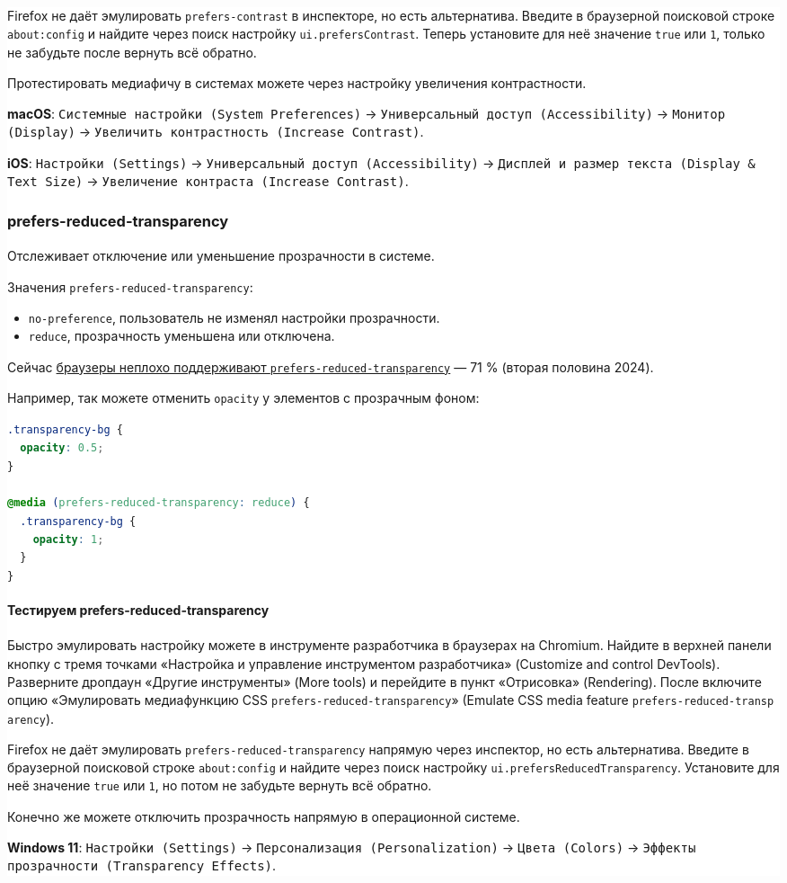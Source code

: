 Firefox не даёт эмулировать `prefers-contrast` в инспекторе, но есть альтернатива. Введите в браузерной поисковой строке `about:config` и найдите через поиск настройку `ui.prefersСontrast`. Теперь установите для неё значение `true` или `1`, только не забудьте после вернуть всё обратно.

Протестировать медиафичу в системах можете через настройку увеличения контрастности.

**macOS**: <samp>Системные настройки (System Preferences)</samp> → <samp>Универсальный доступ (Accessibility)</samp> → <samp>Монитор (Display)</samp> → <samp>Увеличить контрастность (Increase Contrast)</samp>.

**iOS**: <samp>Настройки (Settings)</samp> → <samp>Универсальный доступ (Accessibility)</samp> → <samp>Дисплей и размер текста (Display & Text Size)</samp> → <samp>Увеличение контраста (Increase Contrast)</samp>.

### prefers-reduced-transparency

Отслеживает отключение или уменьшение прозрачности в системе.

Значения `prefers-reduced-transparency`:

- `no-preference`, пользователь не изменял настройки прозрачности.
- `reduce`, прозрачность уменьшена или отключена.

Сейчас [браузеры неплохо поддерживают `prefers-reduced-transparency`](https://caniuse.com/?search=prefers-reduced-transparency/) — 71 % (вторая половина 2024).

Например, так можете отменить `opacity` у элементов с прозрачным фоном:

```css
.transparency-bg {
  opacity: 0.5;
}

@media (prefers-reduced-transparency: reduce) {
  .transparency-bg {
    opacity: 1;
  }
}
```

#### Тестируем prefers-reduced-transparency

Быстро эмулировать настройку можете в инструменте разработчика в браузерах на Chromium. Найдите в верхней панели кнопку с тремя точками «Настройка и управление инструментом разработчика» (Customize and control DevTools). Разверните дропдаун «Другие инструменты» (More tools) и перейдите в пункт «Отрисовка» (Rendering). После включите опцию «Эмулировать медиафункцию CSS `prefers-reduced-transparency`» (Emulate CSS media feature `prefers-reduced-transparency`).

Firefox не даёт эмулировать `prefers-reduced-transparency` напрямую через инспектор, но есть альтернатива. Введите в браузерной поисковой строке `about:config` и найдите через поиск настройку `ui.prefersReducedTransparency`. Установите для неё значение `true` или `1`, но потом не забудьте вернуть всё обратно.

Конечно же можете отключить прозрачность напрямую в операционной системе.

**Windows 11**: <samp>Настройки (Settings)</samp> → <samp>Персонализация (Personalization)</samp> → <samp>Цвета (Colors)</samp> → <samp>Эффекты прозрачности (Transparency Effects)</samp>.
